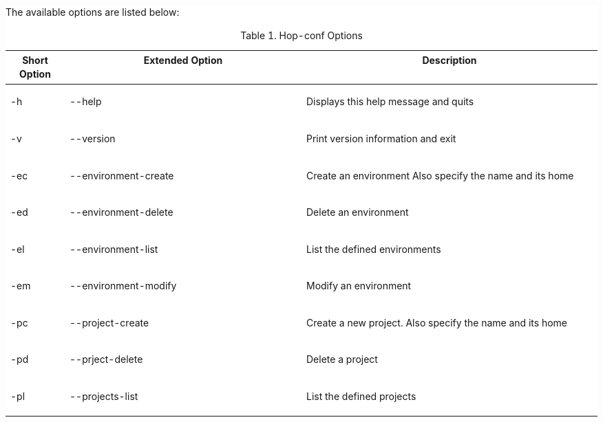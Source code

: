 <div class="paragraph">

The available options are listed below:

</div>

<table>
<caption>Table 1. Hop-conf Options</caption>
<colgroup>
<col style="width: 10%" />
<col style="width: 40%" />
<col style="width: 50%" />
</colgroup>
<thead>
<tr class="header">
<th>Short Option</th>
<th>Extended Option</th>
<th>Description</th>
</tr>
</thead>
<tbody>
<tr class="odd">
<td><p>-h</p></td>
<td><p>--help</p></td>
<td><p>Displays this help message and quits</p></td>
</tr>
<tr class="even">
<td><p>-v</p></td>
<td><p>--version</p></td>
<td><p>Print version information and exit</p></td>
</tr>
<tr class="odd">
<td><p>-ec</p></td>
<td><p>--environment-create</p></td>
<td><p>Create an environment Also specify the name and its home</p></td>
</tr>
<tr class="even">
<td><p>-ed</p></td>
<td><p>--environment-delete</p></td>
<td><p>Delete an environment</p></td>
</tr>
<tr class="odd">
<td><p>-el</p></td>
<td><p>--environment-list</p></td>
<td><p>List the defined environments</p></td>
</tr>
<tr class="even">
<td><p>-em</p></td>
<td><p>--environment-modify</p></td>
<td><p>Modify an environment</p></td>
</tr>
<tr class="odd">
<td><p>-pc</p></td>
<td><p>--project-create</p></td>
<td><p>Create a new project. Also specify the name and its home</p></td>
</tr>
<tr class="even">
<td><p>-pd</p></td>
<td><p>--prject-delete</p></td>
<td><p>Delete a project</p></td>
</tr>
<tr class="odd">
<td><p>-pl</p></td>
<td><p>--projects-list</p></td>
<td><p>List the defined projects</p></td>